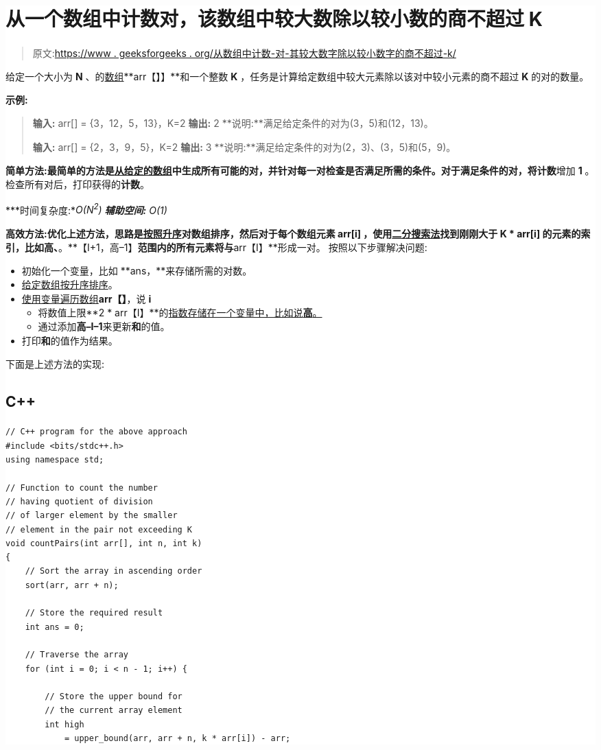 # 从一个数组中计数对，该数组中较大数除以较小数的商不超过 K

> 原文:[https://www . geeksforgeeks . org/从数组中计数-对-其较大数字除以较小数字的商不超过-k/](https://www.geeksforgeeks.org/count-pairs-from-an-array-whose-quotient-of-division-of-larger-number-by-the-smaller-number-does-not-exceed-k/)

给定一个大小为 **N** 、的[数组](https://www.geeksforgeeks.org/array-data-structure/)**arr【】】**和一个整数 **K** ，任务是计算给定数组中较大元素除以该对中较小元素的商不超过 **K** 的对的数量。

**示例:**

> **输入:** arr[] = {3，12，5，13}，K=2
> **输出:** 2
> **说明:**满足给定条件的对为(3，5)和(12，13)。
> 
> **输入:** arr[] = {2，3，9，5}，K=2
> **输出:** 3
> **说明:**满足给定条件的对为(2，3)、(3，5)和(5，9)。

**简单方法:**最简单的方法是[从给定的数组](https://www.geeksforgeeks.org/find-all-pairs-possible-from-the-given-array/)中生成所有可能的对，并针对每一对检查是否满足所需的条件。对于满足条件的对，将**计数**增加 **1** 。检查所有对后，打印获得的**计数**。

***时间复杂度:**O(N<sup>2</sup>)*
***辅助空间:** O(1)*

**高效方法:**优化上述方法，思路是[按照升序](https://www.geeksforgeeks.org/c-program-to-sort-an-array-in-ascending-order/)对数组排序，然后对于每个数组元素 **arr[i]** ，使用[二分搜索法](https://www.geeksforgeeks.org/binary-search/)找到刚刚大于 **K * arr[i]** 的元素的索引，比如**高、**。**【I+1，高–1】**范围内的所有元素将与**arr【I】**形成一对。
按照以下步骤解决问题:

*   初始化一个变量，比如 **ans，**来存储所需的对数。
*   [给定数组按升序排序](https://www.geeksforgeeks.org/c-program-to-sort-an-array-in-ascending-order/)。
*   [使用变量遍历数组](https://www.geeksforgeeks.org/c-program-to-traverse-an-array/)**arr【】**，说 **i**
    *   将数值上限**2 * arr【I】**的[指数存储在一个变量中，比如说**高**。](https://www.geeksforgeeks.org/upper_bound-in-cpp/)
    *   通过添加**高–I–1**来更新**和**的值。
*   打印**和**的值作为结果。

下面是上述方法的实现:

## C++

```
// C++ program for the above approach
#include <bits/stdc++.h>
using namespace std;

// Function to count the number
// having quotient of division
// of larger element by the smaller
// element in the pair not exceeding K
void countPairs(int arr[], int n, int k)
{
    // Sort the array in ascending order
    sort(arr, arr + n);

    // Store the required result
    int ans = 0;

    // Traverse the array
    for (int i = 0; i < n - 1; i++) {

        // Store the upper bound for
        // the current array element
        int high
            = upper_bound(arr, arr + n, k * arr[i]) - arr;

```